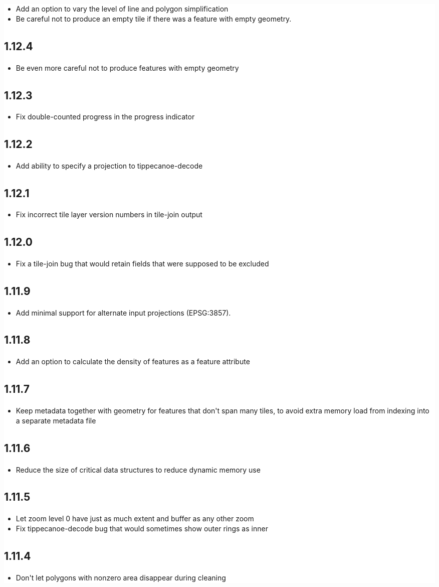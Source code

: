 * Add an option to vary the level of line and polygon simplification
* Be careful not to produce an empty tile if there was a feature with
  empty geometry.

## 1.12.4

* Be even more careful not to produce features with empty geometry

## 1.12.3

* Fix double-counted progress in the progress indicator

## 1.12.2

* Add ability to specify a projection to tippecanoe-decode

## 1.12.1

* Fix incorrect tile layer version numbers in tile-join output

## 1.12.0

* Fix a tile-join bug that would retain fields that were supposed to be excluded

## 1.11.9

* Add minimal support for alternate input projections (EPSG:3857).

## 1.11.8

* Add an option to calculate the density of features as a feature attribute

## 1.11.7

* Keep metadata together with geometry for features that don't span many tiles,
  to avoid extra memory load from indexing into a separate metadata file

## 1.11.6

* Reduce the size of critical data structures to reduce dynamic memory use

## 1.11.5

* Let zoom level 0 have just as much extent and buffer as any other zoom
* Fix tippecanoe-decode bug that would sometimes show outer rings as inner

## 1.11.4

* Don't let polygons with nonzero area disappear during cleaning
